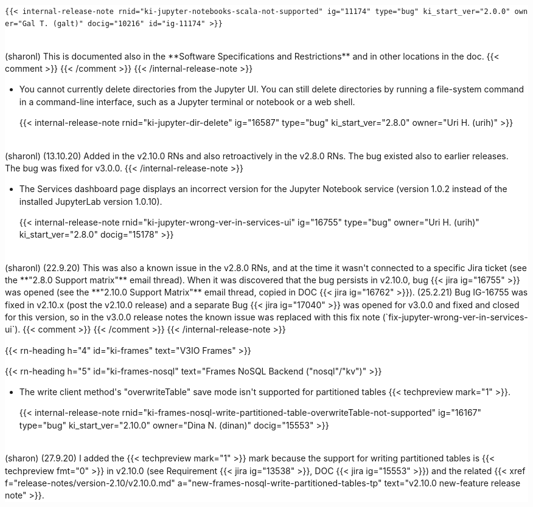     {{< internal-release-note rnid="ki-jupyter-notebooks-scala-not-supported" ig="11174" type="bug" ki_start_ver="2.0.0" owner="Gal T. (galt)" docig="10216" id="ig-11174" >}}
<br/>
(sharonl) This is documented also in the **Software Specifications and Restrictions** and in other locations in the doc.
{{< comment >}}
{{< /comment >}}
    {{< /internal-release-note >}}

- <a id="ki-jupyter-dir-delete"></a>You cannot currently delete directories from the Jupyter UI.
    You can still delete directories by running a file-system command in a command-line interface, such as a Jupyter terminal or notebook or a web shell.

    {{< internal-release-note rnid="ki-jupyter-dir-delete" ig="16587" type="bug" ki_start_ver="2.8.0" owner="Uri H. (urih)" >}}
<br/>
(sharonl) (13.10.20) Added in the v2.10.0 RNs and also retroactively in the v2.8.0 RNs.
The bug existed also to earlier releases.
<br/>
The bug was fixed for v3.0.0.
    {{< /internal-release-note >}}

- <a id="ki-jupyter-wrong-ver-in-services-ui"></a>The <gui-title>Services</gui-title> dashboard page displays an incorrect version for the Jupyter Notebook service (version 1.0.2 instead of the installed JupyterLab version 1.0.10).

    {{< internal-release-note rnid="ki-jupyter-wrong-ver-in-services-ui" ig="16755" type="bug" owner="Uri H. (urih)" ki_start_ver="2.8.0" docig="15178" >}}
<br/>
(sharonl) (22.9.20) This was also a known issue in the v2.8.0 RNs, and at the time it wasn't connected to a specific Jira ticket (see the **"2.8.0 Support matrix"** email thread).
When it was discovered that the bug persists in v2.10.0, bug {{< jira ig="16755" >}} was opened (see the **"2.10.0 Support Matrix"** email thread, copied in DOC {{< jira ig="16762" >}}).
(25.2.21) Bug IG-16755 was fixed in v2.10.x (post the v2.10.0 release) and a separate Bug {{< jira ig="17040" >}} was opened for v3.0.0 and fixed and closed for this version, so in the v3.0.0 release notes the known issue was replaced with this fix note (`fix-jupyter-wrong-ver-in-services-ui`).
{{< comment >}}
{{< /comment >}}
    {{< /internal-release-note >}}


{{< rn-heading h="4" id="ki-frames" text="V3IO Frames" >}}


{{< rn-heading h="5" id="ki-frames-nosql" text="Frames NoSQL Backend (&quot;nosql&quot;/&quot;kv&quot;)" >}}

- <a id="ki-frames-nosql-write-partitioned-table-overwriteTable-not-supported"></a>The <func>write</func> client method's <api>"overwriteTable"</api> save mode isn't supported for partitioned tables {{< techpreview mark="1" >}}.

    {{< internal-release-note rnid="ki-frames-nosql-write-partitioned-table-overwriteTable-not-supported" ig="16167" type="bug" ki_start_ver="2.10.0" owner="Dina N. (dinan)" docig="15553" >}}
<br/>
(sharon) (27.9.20) I added the {{< techpreview mark="1" >}} mark because the support for writing partitioned tables is {{< techpreview fmt="0" >}} in v2.10.0 (see Requirement {{< jira ig="13538" >}}, DOC {{< jira ig="15553" >}}) and the related {{< xref f="release-notes/version-2.10/v2.10.0.md" a="new-frames-nosql-write-partitioned-tables-tp" text="v2.10.0 new-feature release note" >}}.

